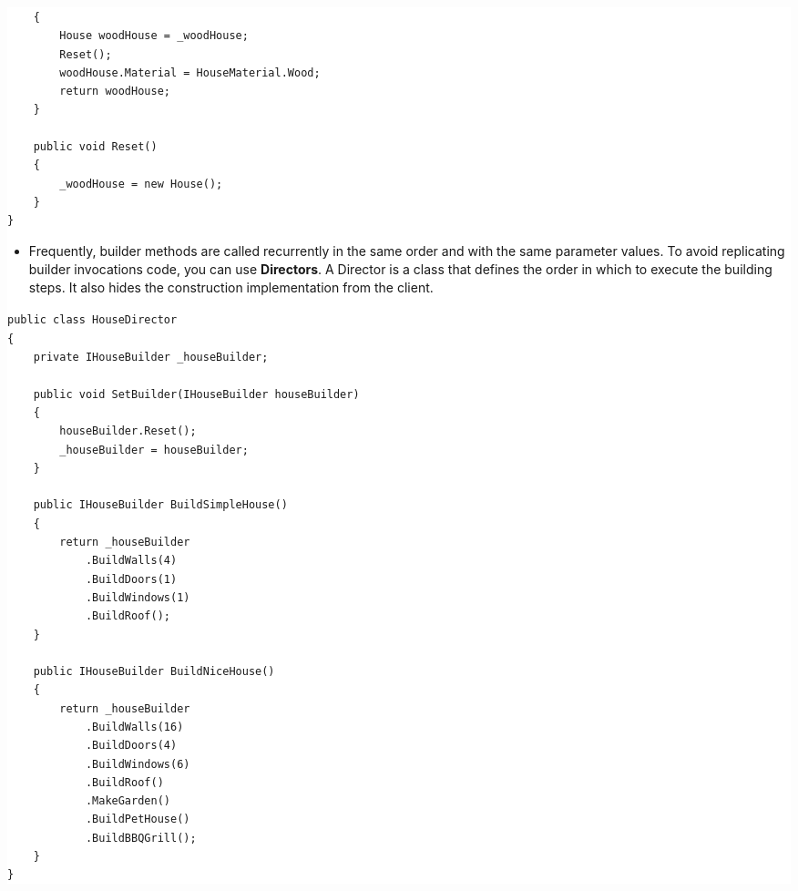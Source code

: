 ```
    {
        House woodHouse = _woodHouse;
        Reset();
        woodHouse.Material = HouseMaterial.Wood;
        return woodHouse;
    }

    public void Reset()
    {
        _woodHouse = new House();
    }
}
```

- Frequently, builder methods are called recurrently in the same order and with the same parameter values. To avoid replicating builder invocations code, you can use **Directors**. A Director is a class that defines the order in which to execute the building steps. It also hides the construction implementation from the client.

```
public class HouseDirector
{
    private IHouseBuilder _houseBuilder;

    public void SetBuilder(IHouseBuilder houseBuilder)
    {
        houseBuilder.Reset();
        _houseBuilder = houseBuilder;
    }

    public IHouseBuilder BuildSimpleHouse()
    {
        return _houseBuilder
            .BuildWalls(4)
            .BuildDoors(1)
            .BuildWindows(1)
            .BuildRoof();
    }

    public IHouseBuilder BuildNiceHouse()
    {
        return _houseBuilder
            .BuildWalls(16)
            .BuildDoors(4)
            .BuildWindows(6)
            .BuildRoof()
            .MakeGarden()
            .BuildPetHouse()
            .BuildBBQGrill();
    }
}
```
